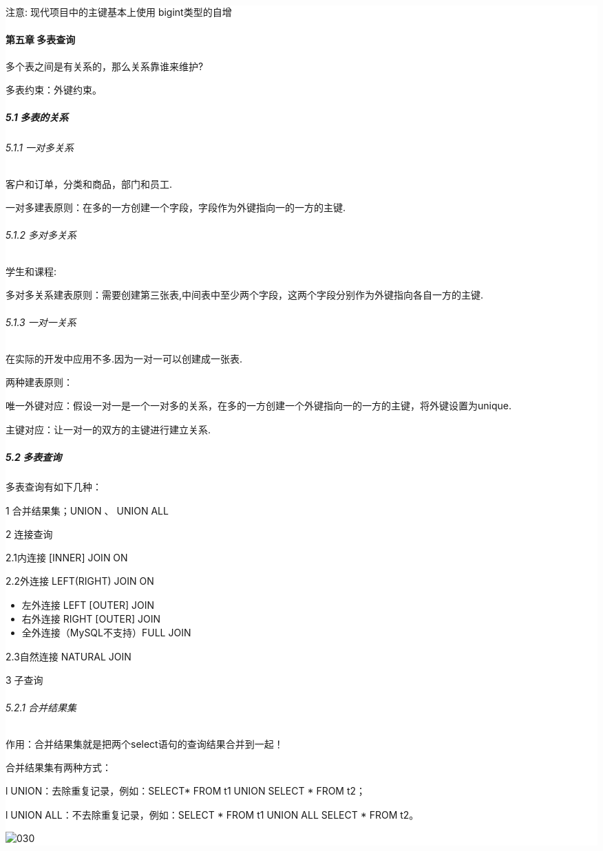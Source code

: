 注意: 现代项目中的主键基本上使用 bigint类型的自增

#### 第五章 多表查询

多个表之间是有关系的，那么关系靠谁来维护?

多表约束：外键约束。

##### 5.1 多表的关系

###### 5.1.1 一对多关系

客户和订单，分类和商品，部门和员工.

一对多建表原则：在多的一方创建一个字段，字段作为外键指向一的一方的主键.

###### 5.1.2 多对多关系

学生和课程:

多对多关系建表原则：需要创建第三张表,中间表中至少两个字段，这两个字段分别作为外键指向各自一方的主键.

###### 5.1.3 一对一关系

在实际的开发中应用不多.因为一对一可以创建成一张表.

两种建表原则：

唯一外键对应：假设一对一是一个一对多的关系，在多的一方创建一个外键指向一的一方的主键，将外键设置为unique.

主键对应：让一对一的双方的主键进行建立关系.

#####  5.2 多表查询

多表查询有如下几种：

1 合并结果集；UNION 、 UNION ALL

2 连接查询

  2.1内连接 [INNER] JOIN  ON 

  2.2外连接 LEFT(RIGHT) JOIN ON

- 左外连接 LEFT [OUTER] JOIN
- 右外连接 RIGHT [OUTER] JOIN
- 全外连接（MySQL不支持）FULL JOIN

 2.3自然连接 NATURAL JOIN

3 子查询

###### 5.2.1 合并结果集

作用：合并结果集就是把两个select语句的查询结果合并到一起！

合并结果集有两种方式：

l  UNION：去除重复记录，例如：SELECT* FROM t1 UNION SELECT * FROM t2；

l  UNION ALL：不去除重复记录，例如：SELECT * FROM t1 UNION ALL SELECT * FROM t2。

![030](pic/030.jpg)

